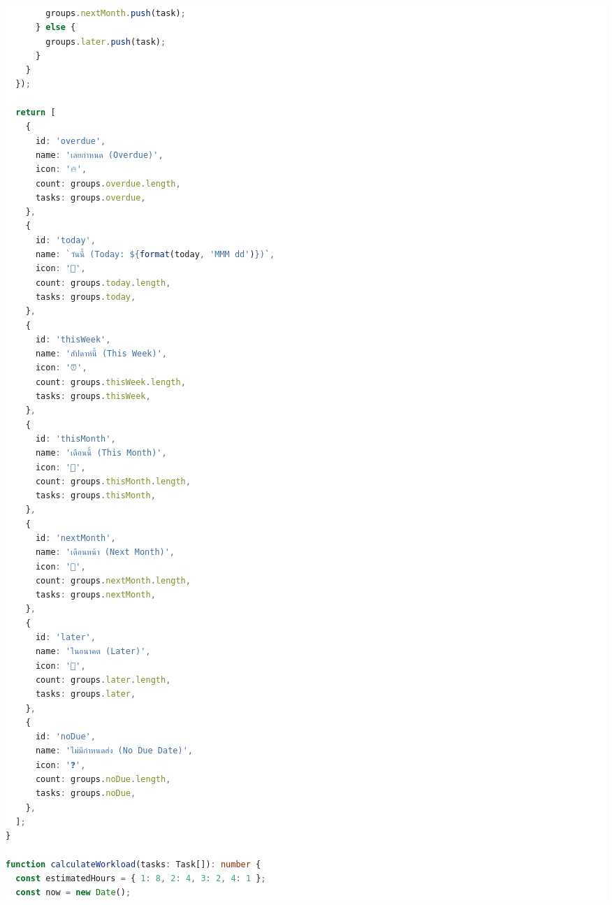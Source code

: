 ```typescript
        groups.nextMonth.push(task);
      } else {
        groups.later.push(task);
      }
    }
  });

  return [
    {
      id: 'overdue',
      name: 'เลยกำหนด (Overdue)',
      icon: '🔥',
      count: groups.overdue.length,
      tasks: groups.overdue,
    },
    {
      id: 'today',
      name: `วันนี้ (Today: ${format(today, 'MMM dd')})`,
      icon: '📅',
      count: groups.today.length,
      tasks: groups.today,
    },
    {
      id: 'thisWeek',
      name: 'สัปดาห์นี้ (This Week)',
      icon: '⏰',
      count: groups.thisWeek.length,
      tasks: groups.thisWeek,
    },
    {
      id: 'thisMonth',
      name: 'เดือนนี้ (This Month)',
      icon: '📆',
      count: groups.thisMonth.length,
      tasks: groups.thisMonth,
    },
    {
      id: 'nextMonth',
      name: 'เดือนหน้า (Next Month)',
      icon: '📅',
      count: groups.nextMonth.length,
      tasks: groups.nextMonth,
    },
    {
      id: 'later',
      name: 'ในอนาคต (Later)',
      icon: '🔮',
      count: groups.later.length,
      tasks: groups.later,
    },
    {
      id: 'noDue',
      name: 'ไม่มีกำหนดส่ง (No Due Date)',
      icon: '❓',
      count: groups.noDue.length,
      tasks: groups.noDue,
    },
  ];
}

function calculateWorkload(tasks: Task[]): number {
  const estimatedHours = { 1: 8, 2: 4, 3: 2, 4: 1 };
  const now = new Date();
```